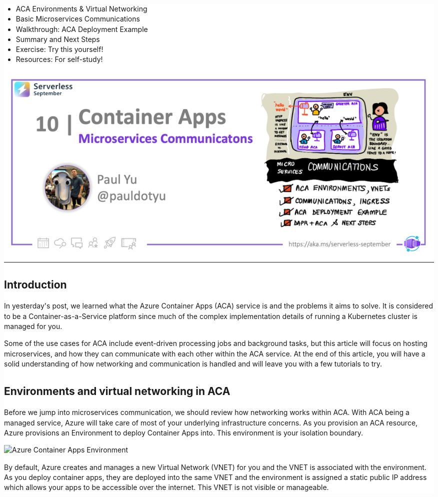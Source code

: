 - ACA Environments & Virtual Networking
- Basic Microservices Communications
- Walkthrough: ACA Deployment Example
- Summary and Next Steps
- Exercise: Try this yourself!
- Resources: For self-study!

![](./img/banner.png)

---

## Introduction

In yesterday's post, we learned what the Azure Container Apps (ACA) service is and the problems it aims to solve. It is considered to be a Container-as-a-Service platform since much of the complex implementation details of running a Kubernetes cluster is managed for you.

Some of the use cases for ACA include event-driven processing jobs and background tasks, but this article will focus on hosting microservices, and how they can communicate with each other within the ACA service. At the end of this article, you will have a solid understanding of how networking and communication is handled and will leave you with a few tutorials to try.

## Environments and virtual networking in ACA

Before we jump into microservices communication, we should review how networking works within ACA. With ACA being a managed service, Azure will take care of most of your underlying infrastructure concerns. As you provision an ACA resource, Azure provisions an Environment to deploy Container Apps into. This environment is your isolation boundary.

![Azure Container Apps Environment](https://docs.microsoft.com/azure/container-apps/media/environments/azure-container-apps-environments.png)

By default, Azure creates and manages a new Virtual Network (VNET) for you and the VNET is associated with the environment. As you deploy container apps, they are deployed into the same VNET and the environment is assigned a static public IP address which allows your apps to be accessible over the internet. This VNET is not visible or manageable.
